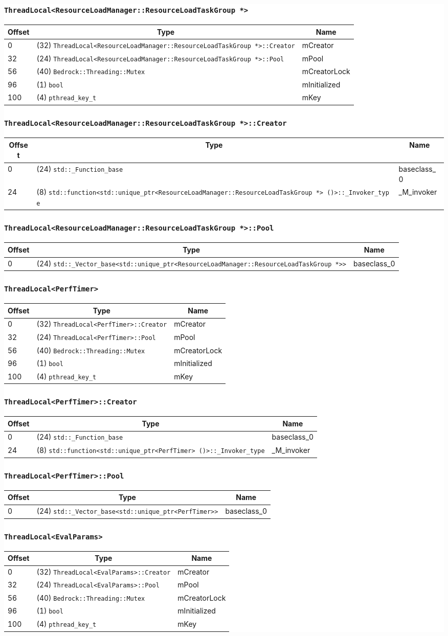 
### `ThreadLocal<ResourceLoadManager::ResourceLoadTaskGroup *>`
Offset | Type | Name
-|-|-
0 | (32) `ThreadLocal<ResourceLoadManager::ResourceLoadTaskGroup *>::Creator` | mCreator
32 | (24) `ThreadLocal<ResourceLoadManager::ResourceLoadTaskGroup *>::Pool` | mPool
56 | (40) `Bedrock::Threading::Mutex` | mCreatorLock
96 | (1) `bool` | mInitialized
100 | (4) `pthread_key_t` | mKey


### `ThreadLocal<ResourceLoadManager::ResourceLoadTaskGroup *>::Creator`
Offset | Type | Name
-|-|-
0 | (24) `std::_Function_base` | baseclass_0
24 | (8) `std::function<std::unique_ptr<ResourceLoadManager::ResourceLoadTaskGroup *> ()>::_Invoker_type` | _M_invoker


### `ThreadLocal<ResourceLoadManager::ResourceLoadTaskGroup *>::Pool`
Offset | Type | Name
-|-|-
0 | (24) `std::_Vector_base<std::unique_ptr<ResourceLoadManager::ResourceLoadTaskGroup *>>` | baseclass_0


### `ThreadLocal<PerfTimer>`
Offset | Type | Name
-|-|-
0 | (32) `ThreadLocal<PerfTimer>::Creator` | mCreator
32 | (24) `ThreadLocal<PerfTimer>::Pool` | mPool
56 | (40) `Bedrock::Threading::Mutex` | mCreatorLock
96 | (1) `bool` | mInitialized
100 | (4) `pthread_key_t` | mKey


### `ThreadLocal<PerfTimer>::Creator`
Offset | Type | Name
-|-|-
0 | (24) `std::_Function_base` | baseclass_0
24 | (8) `std::function<std::unique_ptr<PerfTimer> ()>::_Invoker_type` | _M_invoker


### `ThreadLocal<PerfTimer>::Pool`
Offset | Type | Name
-|-|-
0 | (24) `std::_Vector_base<std::unique_ptr<PerfTimer>>` | baseclass_0


### `ThreadLocal<EvalParams>`
Offset | Type | Name
-|-|-
0 | (32) `ThreadLocal<EvalParams>::Creator` | mCreator
32 | (24) `ThreadLocal<EvalParams>::Pool` | mPool
56 | (40) `Bedrock::Threading::Mutex` | mCreatorLock
96 | (1) `bool` | mInitialized
100 | (4) `pthread_key_t` | mKey
